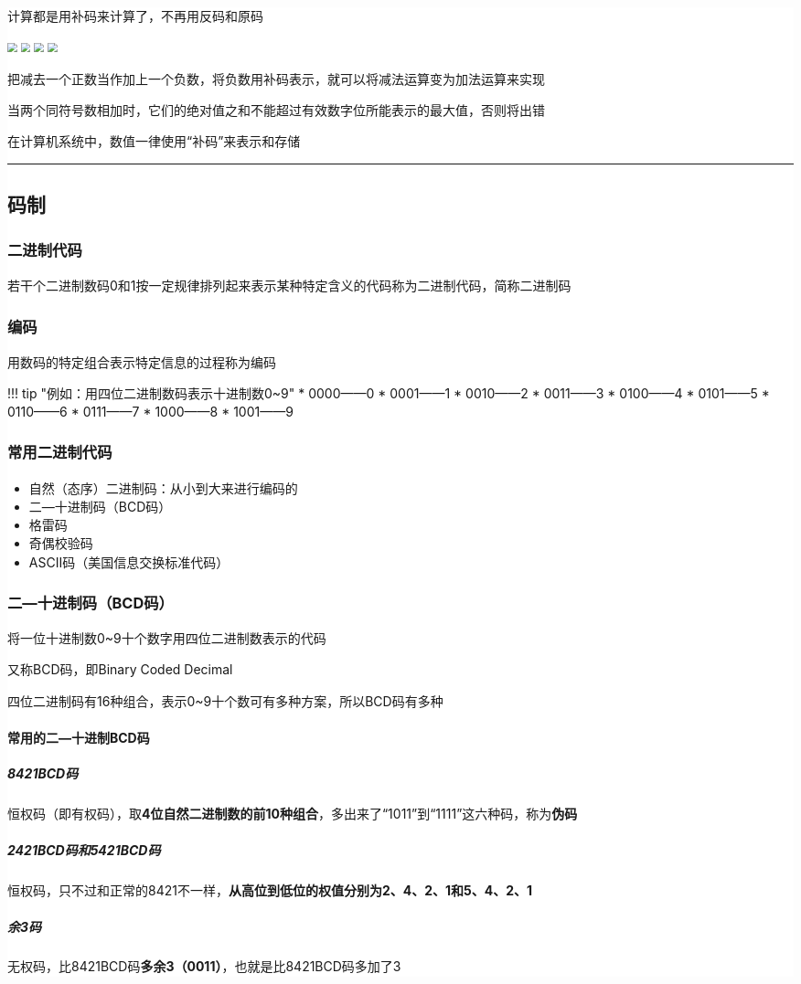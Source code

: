 计算都是用补码来计算了，不再用反码和原码

<img src="https://wbx-1328220477.cos.ap-shanghai.myqcloud.com/202502101539684.png" style="zoom:67%;" />

<img src="https://wbx-1328220477.cos.ap-shanghai.myqcloud.com/202502101541695.png" style="zoom:67%;" />

<img src="https://wbx-1328220477.cos.ap-shanghai.myqcloud.com/202502101542535.png" style="zoom:67%;" />

<img src="https://wbx-1328220477.cos.ap-shanghai.myqcloud.com/202502101544708.png" style="zoom:67%;" />

把减去一个正数当作加上一个负数，将负数用补码表示，就可以将减法运算变为加法运算来实现

当两个同符号数相加时，它们的绝对值之和不能超过有效数字位所能表示的最大值，否则将出错

在计算机系统中，数值一律使用“补码”来表示和存储

---

## 码制

### 二进制代码
若干个二进制数码0和1按一定规律排列起来表示某种特定含义的代码称为二进制代码，简称二进制码
### 编码
用数码的特定组合表示特定信息的过程称为编码

!!! tip "例如：用四位二进制数码表示十进制数0~9"
	* 0000——0
	* 0001——1
	* 0010——2
	* 0011——3
	* 0100——4
	* 0101——5
	* 0110——6
	* 0111——7
	* 1000——8
	* 1001——9

### 常用二进制代码
* 自然（态序）二进制码：从小到大来进行编码的
* 二—十进制码（BCD码）
* 格雷码
* 奇偶校验码
* ASCII码（美国信息交换标准代码）

### 二—十进制码（BCD码）
将一位十进制数0~9十个数字用四位二进制数表示的代码

又称BCD码，即Binary Coded Decimal

四位二进制码有16种组合，表示0~9十个数可有多种方案，所以BCD码有多种

#### 常用的二—十进制BCD码
##### 8421BCD码
恒权码（即有权码），取**4位自然二进制数的前10种组合**，多出来了“1011”到“1111”这六种码，称为**伪码**
##### 2421BCD码和5421BCD码
恒权码，只不过和正常的8421不一样，**从高位到低位的权值分别为2、4、2、1和5、4、2、1**
##### 余3码
无权码，比8421BCD码**多余3（0011）**，也就是比8421BCD码多加了3
